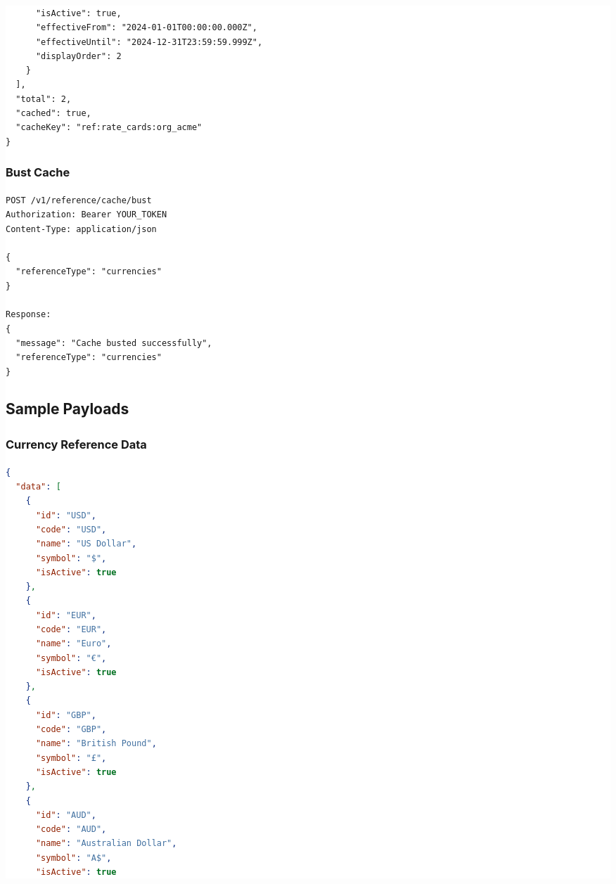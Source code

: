 ```http
      "isActive": true,
      "effectiveFrom": "2024-01-01T00:00:00.000Z",
      "effectiveUntil": "2024-12-31T23:59:59.999Z",
      "displayOrder": 2
    }
  ],
  "total": 2,
  "cached": true,
  "cacheKey": "ref:rate_cards:org_acme"
}
```

### Bust Cache
```http
POST /v1/reference/cache/bust
Authorization: Bearer YOUR_TOKEN
Content-Type: application/json

{
  "referenceType": "currencies"
}

Response:
{
  "message": "Cache busted successfully",
  "referenceType": "currencies"
}
```

## Sample Payloads

### Currency Reference Data
```json
{
  "data": [
    {
      "id": "USD",
      "code": "USD",
      "name": "US Dollar",
      "symbol": "$",
      "isActive": true
    },
    {
      "id": "EUR",
      "code": "EUR",
      "name": "Euro",
      "symbol": "€",
      "isActive": true
    },
    {
      "id": "GBP",
      "code": "GBP",
      "name": "British Pound",
      "symbol": "£",
      "isActive": true
    },
    {
      "id": "AUD",
      "code": "AUD",
      "name": "Australian Dollar",
      "symbol": "A$",
      "isActive": true
```